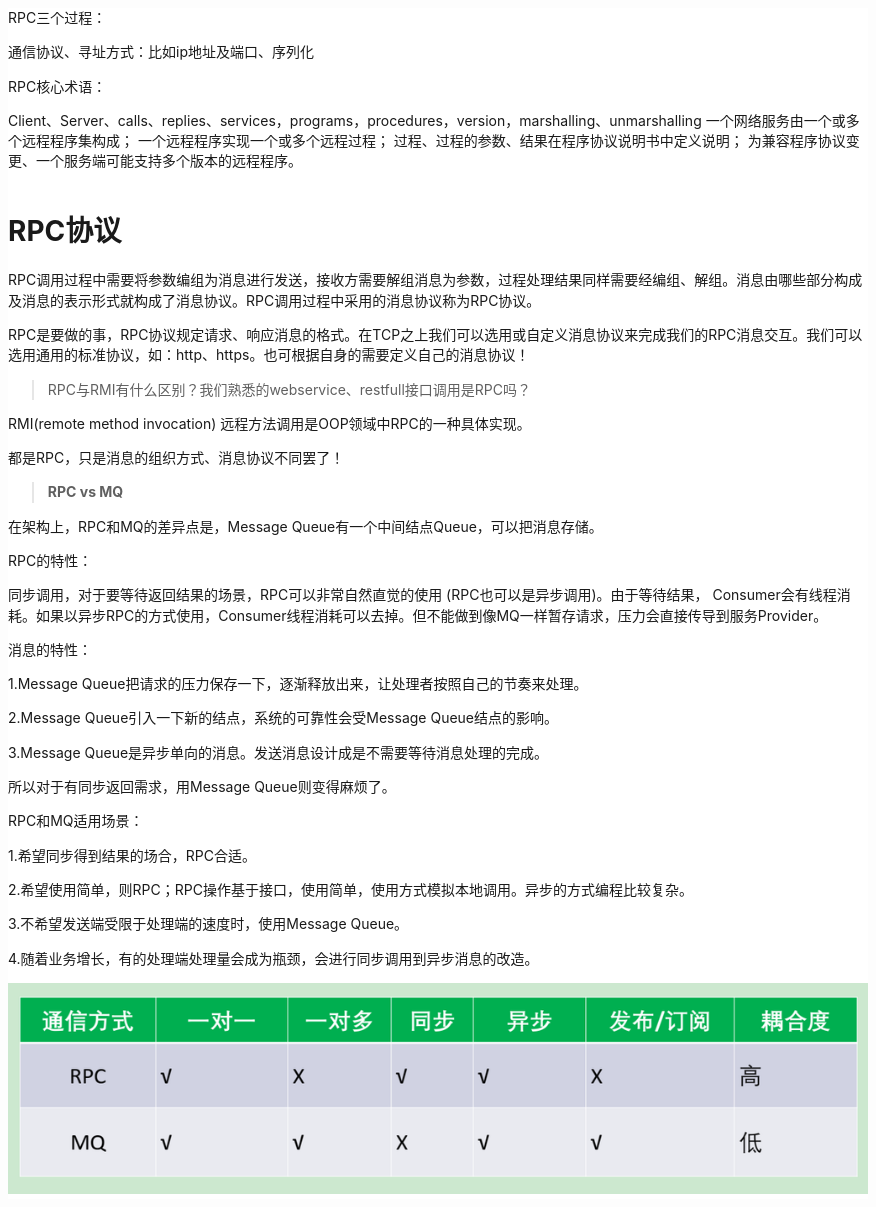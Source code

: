 RPC三个过程：

通信协议、寻址方式：比如ip地址及端口、序列化

RPC核心术语：

Client、Server、calls、replies、services，programs，procedures，version，marshalling、unmarshalling
 一个网络服务由一个或多个远程程序集构成；  一个远程程序实现一个或多个远程过程； 过程、过程的参数、结果在程序协议说明书中定义说明； 为兼容程序协议变更、一个服务端可能支持多个版本的远程程序。

# RPC协议

RPC调用过程中需要将参数编组为消息进行发送，接收方需要解组消息为参数，过程处理结果同样需要经编组、解组。消息由哪些部分构成及消息的表示形式就构成了消息协议。RPC调用过程中采用的消息协议称为RPC协议。

RPC是要做的事，RPC协议规定请求、响应消息的格式。在TCP之上我们可以选用或自定义消息协议来完成我们的RPC消息交互。我们可以选用通用的标准协议，如：http、https。也可根据自身的需要定义自己的消息协议！

> RPC与RMI有什么区别？我们熟悉的webservice、restfull接口调用是RPC吗？

RMI(remote method invocation) 远程方法调用是OOP领域中RPC的一种具体实现。

都是RPC，只是消息的组织方式、消息协议不同罢了！

> **RPC vs MQ**

在架构上，RPC和MQ的差异点是，Message Queue有一个中间结点Queue，可以把消息存储。

RPC的特性：

同步调用，对于要等待返回结果的场景，RPC可以非常自然直觉的使用 (RPC也可以是异步调用)。由于等待结果， Consumer会有线程消耗。如果以异步RPC的方式使用，Consumer线程消耗可以去掉。但不能做到像MQ一样暂存请求，压力会直接传导到服务Provider。

消息的特性：

1.Message Queue把请求的压力保存一下，逐渐释放出来，让处理者按照自己的节奏来处理。

2.Message Queue引入一下新的结点，系统的可靠性会受Message Queue结点的影响。

3.Message Queue是异步单向的消息。发送消息设计成是不需要等待消息处理的完成。

所以对于有同步返回需求，用Message Queue则变得麻烦了。

RPC和MQ适用场景：

1.希望同步得到结果的场合，RPC合适。

2.希望使用简单，则RPC；RPC操作基于接口，使用简单，使用方式模拟本地调用。异步的方式编程比较复杂。

3.不希望发送端受限于处理端的速度时，使用Message Queue。

4.随着业务增长，有的处理端处理量会成为瓶颈，会进行同步调用到异步消息的改造。

![1634043712810](images/rpc-mq.png)
